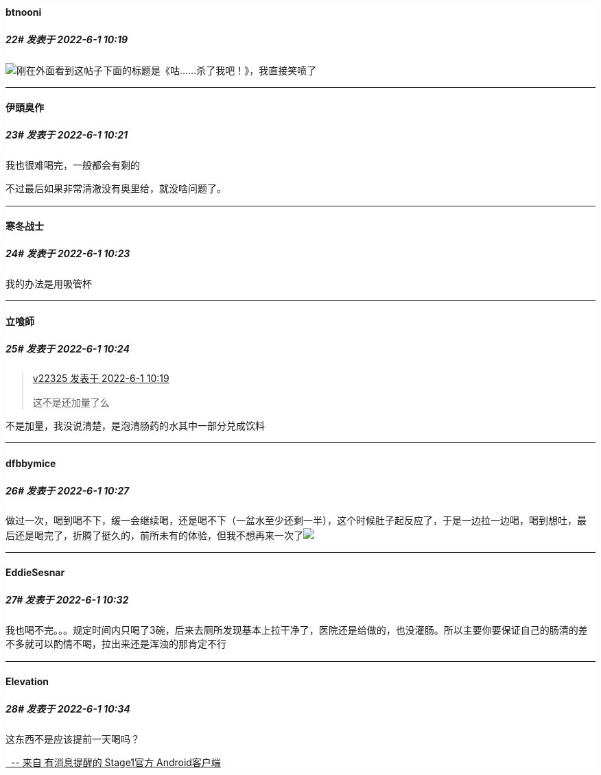 ####  btnooni  
##### 22#       发表于 2022-6-1 10:19

<img src="https://static.saraba1st.com/image/smiley/face2017/067.png" referrerpolicy="no-referrer">刚在外面看到这帖子下面的标题是《咕……杀了我吧！》，我直接笑喷了

*****

####  伊頭臭作  
##### 23#       发表于 2022-6-1 10:21

我也很难喝完，一般都会有剩的

不过最后如果非常清澈没有奥里给，就没啥问题了。

*****

####  寒冬战士  
##### 24#       发表于 2022-6-1 10:23

我的办法是用吸管杯

*****

####  立喰師  
##### 25#       发表于 2022-6-1 10:24

<blockquote><a href="httphttps://bbs.saraba1st.com/2b/forum.php?mod=redirect&amp;goto=findpost&amp;pid=56077874&amp;ptid=2072618" target="_blank">v22325 发表于 2022-6-1 10:19</a>

这不是还加量了么</blockquote>
不是加量，我没说清楚，是泡清肠药的水其中一部分兑成饮料

*****

####  dfbbymice  
##### 26#       发表于 2022-6-1 10:27

做过一次，喝到喝不下，缓一会继续喝，还是喝不下（一盆水至少还剩一半），这个时候肚子起反应了，于是一边拉一边喝，喝到想吐，最后还是喝完了，折腾了挺久的，前所未有的体验，但我不想再来一次了<img src="https://static.saraba1st.com/image/smiley/face2017/029.png" referrerpolicy="no-referrer">

*****

####  EddieSesnar  
##### 27#       发表于 2022-6-1 10:32

我也喝不完。。。规定时间内只喝了3碗，后来去厕所发现基本上拉干净了，医院还是给做的，也没灌肠。所以主要你要保证自己的肠清的差不多就可以酌情不喝，拉出来还是浑浊的那肯定不行

*****

####  Elevation  
##### 28#       发表于 2022-6-1 10:34

这东西不是应该提前一天喝吗？

[  -- 来自 有消息提醒的 Stage1官方 Android客户端](https://www.coolapk.com/apk/140634)
